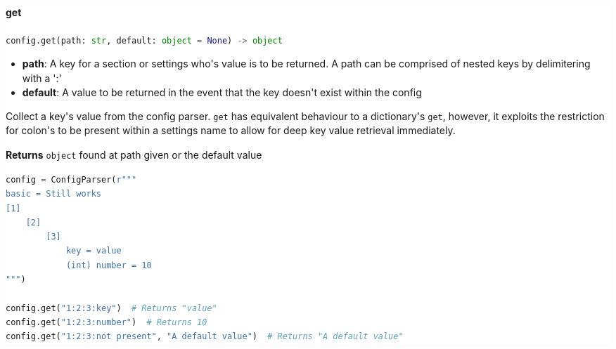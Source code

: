 #### get

```python
config.get(path: str, default: object = None) -> object
```

- **path**: A key for a section or settings who's value is to be returned. A path can be comprised of nested keys by delimitering with a ':'
- **default**: A value to be returned in the event that the key doesn't exist within the config

Collect a key's value from the config parser. `get` has equivalent behaviour to a dictionary's `get`, however, it exploits the restriction for colon's to be present within a settings name to allow for deep key value retrieval immediately.

**Returns** `object` found at path given or the default value

```python
config = ConfigParser(r"""
basic = Still works
[1]
    [2]
        [3]
            key = value
            (int) number = 10
""")

config.get("1:2:3:key")  # Returns "value"
config.get("1:2:3:number")  # Returns 10
config.get("1:2:3:not present", "A default value")  # Returns "A default value"
```